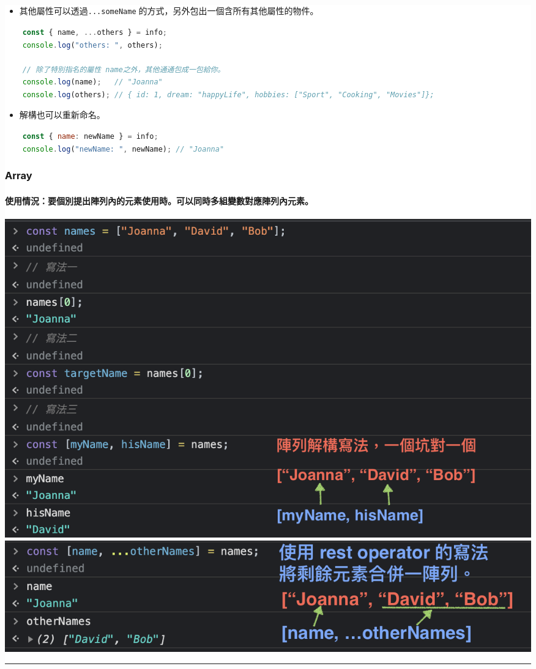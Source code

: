 - 其他屬性可以透過`...someName` 的方式，另外包出一個含所有其他屬性的物件。
```jsx
    const { name, ...others } = info;
    console.log("others: ", others);

    // 除了特別指名的屬性 name之外，其他通通包成一包給你。
    console.log(name);   // "Joanna"
    console.log(others); // { id: 1, dream: "happyLife", hobbies: ["Sport", "Cooking", "Movies"]};
```
    
- 解構也可以重新命名。
```js
    const { name: newName } = info;
    console.log("newName: ", newName); // "Joanna"
```

### Array
#### 使用情況：要個別提出陣列內的元素使用時。可以同時多組變數對應陣列內元素。
![js_array_destructuring](../../static/img/docs/js/js_array_destructuring.png)
![js_rest_operator](../../static/img/docs/js/js_rest_operator.png)

---